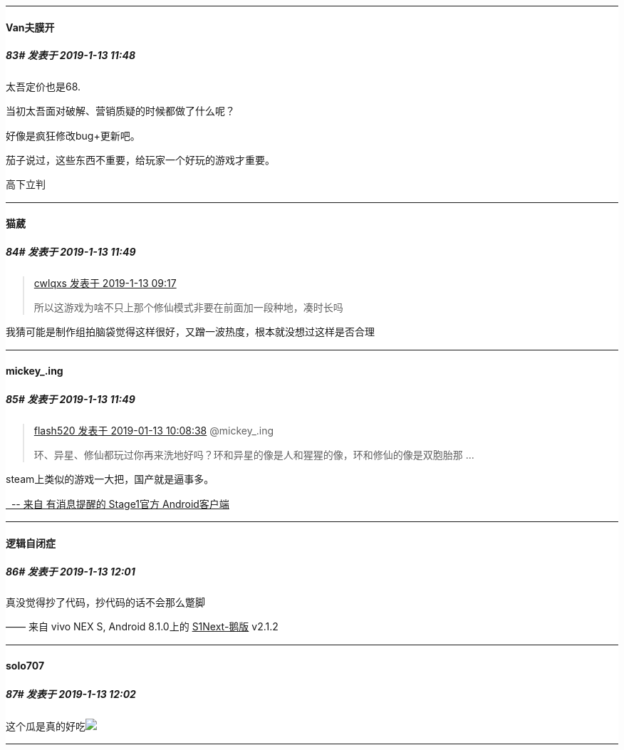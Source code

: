 *****

####  Van夫膜开  
##### 83#       发表于 2019-1-13 11:48

太吾定价也是68.

当初太吾面对破解、营销质疑的时候都做了什么呢？

好像是疯狂修改bug+更新吧。

茄子说过，这些东西不重要，给玩家一个好玩的游戏才重要。

高下立判

*****

####  猫葳  
##### 84#       发表于 2019-1-13 11:49

<blockquote><a href="httphttps://bbs.saraba1st.com/2b/forum.php?mod=redirect&amp;goto=findpost&amp;pid=42256540&amp;ptid=1803942" target="_blank">cwlqxs 发表于 2019-1-13 09:17</a>

所以这游戏为啥不只上那个修仙模式非要在前面加一段种地，凑时长吗</blockquote>
我猜可能是制作组拍脑袋觉得这样很好，又蹭一波热度，根本就没想过这样是否合理

*****

####  mickey_.ing  
##### 85#       发表于 2019-1-13 11:49

<blockquote><a href="httphttps://bbs.saraba1st.com/2b/forum.php?mod=redirect&amp;goto=findpost&amp;pid=42256897&amp;ptid=1803942" target="_blank">flash520 发表于 2019-01-13 10:08:38</a>
@mickey_.ing

环、异星、修仙都玩过你再来洗地好吗？环和异星的像是人和猩猩的像，环和修仙的像是双胞胎那 ...</blockquote>steam上类似的游戏一大把，国产就是逼事多。

[  -- 来自 有消息提醒的 Stage1官方 Android客户端](https://www.coolapk.com/apk/140634)

*****

####  逻辑自闭症  
##### 86#       发表于 2019-1-13 12:01

真没觉得抄了代码，抄代码的话不会那么蹩脚

—— 来自 vivo NEX S, Android 8.1.0上的 [S1Next-鹅版](https://github.com/ykrank/S1-Next/releases) v2.1.2

*****

####  solo707  
##### 87#       发表于 2019-1-13 12:02

这个瓜是真的好吃<img src="https://static.saraba1st.com/image/smiley/face2017/034.png" referrerpolicy="no-referrer">

*****
